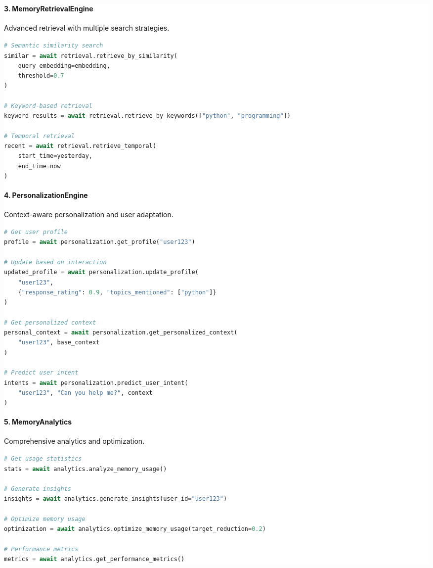 #### 3. **MemoryRetrievalEngine**
Advanced retrieval with multiple search strategies.

```python
# Semantic similarity search
similar = await retrieval.retrieve_by_similarity(
    query_embedding=embedding,
    threshold=0.7
)

# Keyword-based retrieval
keyword_results = await retrieval.retrieve_by_keywords(["python", "programming"])

# Temporal retrieval
recent = await retrieval.retrieve_temporal(
    start_time=yesterday,
    end_time=now
)
```

#### 4. **PersonalizationEngine**
Context-aware personalization and user adaptation.

```python
# Get user profile
profile = await personalization.get_profile("user123")

# Update based on interaction
updated_profile = await personalization.update_profile(
    "user123",
    {"response_rating": 0.9, "topics_mentioned": ["python"]}
)

# Get personalized context
personal_context = await personalization.get_personalized_context(
    "user123", base_context
)

# Predict user intent
intents = await personalization.predict_user_intent(
    "user123", "Can you help me?", context
)
```

#### 5. **MemoryAnalytics**
Comprehensive analytics and optimization.

```python
# Get usage statistics
stats = await analytics.analyze_memory_usage()

# Generate insights
insights = await analytics.generate_insights(user_id="user123")

# Optimize memory usage
optimization = await analytics.optimize_memory_usage(target_reduction=0.2)

# Performance metrics
metrics = await analytics.get_performance_metrics()
```

